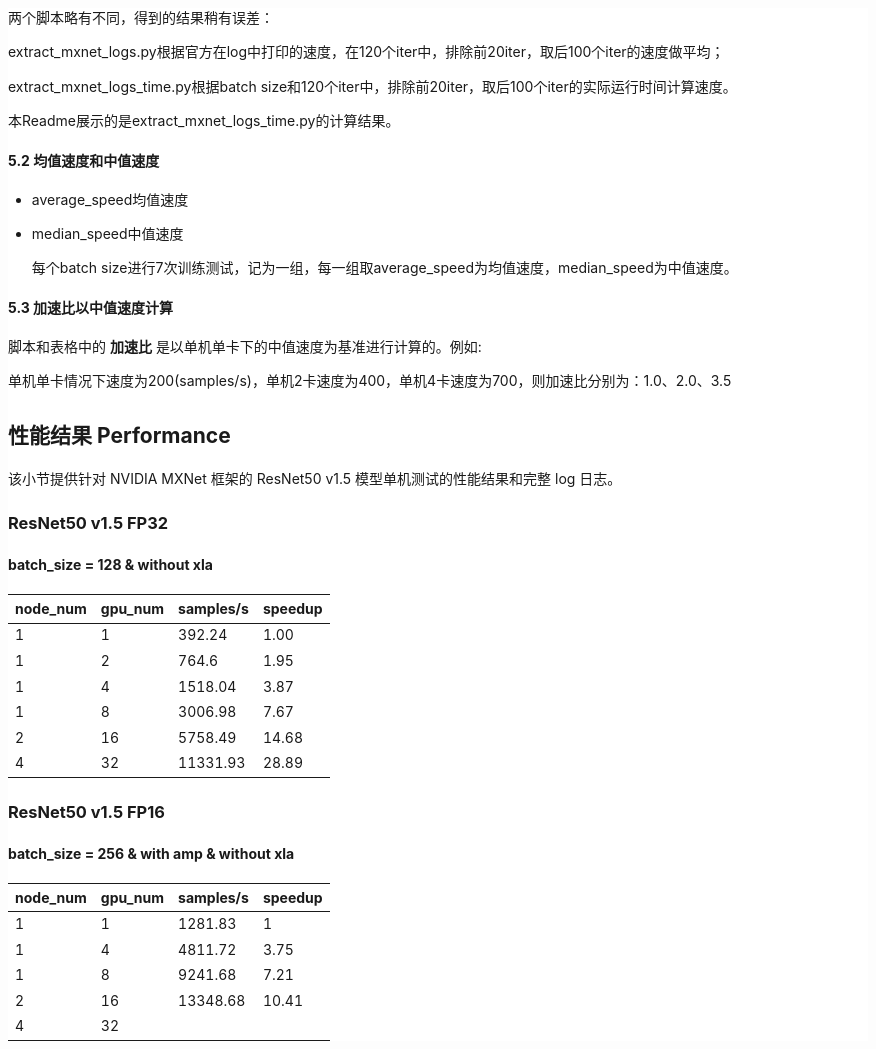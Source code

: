 两个脚本略有不同，得到的结果稍有误差：

extract_mxnet_logs.py根据官方在log中打印的速度，在120个iter中，排除前20iter，取后100个iter的速度做平均；

extract_mxnet_logs_time.py根据batch size和120个iter中，排除前20iter，取后100个iter的实际运行时间计算速度。

本Readme展示的是extract_mxnet_logs_time.py的计算结果。

#### 5.2 均值速度和中值速度

- average_speed均值速度

- median_speed中值速度

  每个batch size进行7次训练测试，记为一组，每一组取average_speed为均值速度，median_speed为中值速度。

#### 5.3 加速比以中值速度计算

脚本和表格中的 **加速比** 是以单机单卡下的中值速度为基准进行计算的。例如:

单机单卡情况下速度为200(samples/s)，单机2卡速度为400，单机4卡速度为700，则加速比分别为：1.0、2.0、3.5



## 性能结果 Performance

该小节提供针对 NVIDIA MXNet 框架的 ResNet50 v1.5 模型单机测试的性能结果和完整 log 日志。

### ResNet50 v1.5 FP32

#### batch_size = 128 & without xla

| node_num | gpu_num | samples/s | speedup |
| -------- | ------- | --------- | ------- |
| 1        | 1       | 392.24    | 1.00    |
| 1        | 2       | 764.6     | 1.95    |
| 1        | 4       | 1518.04   | 3.87    |
| 1        | 8       | 3006.98   | 7.67    |
| 2        | 16      | 5758.49   | 14.68   |
| 4        | 32      | 11331.93  | 28.89   |

### ResNet50 v1.5 FP16

#### batch_size = 256 & with amp & without xla

| node_num | gpu_num | samples/s | speedup |
| -------- | ------- | --------- | ------- |
| 1        | 1       | 1281.83   | 1       |
| 1        | 4       | 4811.72   | 3.75    |
| 1        | 8       | 9241.68   | 7.21    |
| 2        | 16      | 13348.68  | 10.41   |
| 4        | 32      |           |         |
